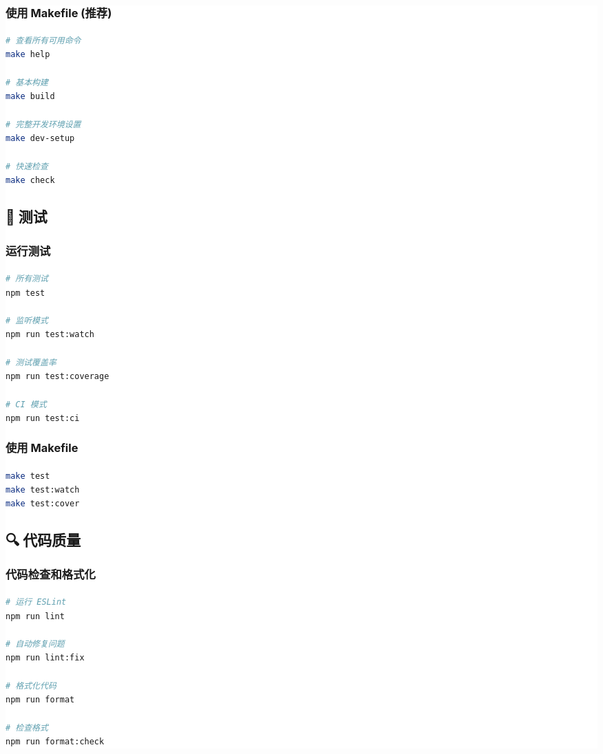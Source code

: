 ### 使用 Makefile (推荐)
```bash
# 查看所有可用命令
make help

# 基本构建
make build

# 完整开发环境设置
make dev-setup

# 快速检查
make check
```

## 🧪 测试

### 运行测试
```bash
# 所有测试
npm test

# 监听模式
npm run test:watch

# 测试覆盖率
npm run test:coverage

# CI 模式
npm run test:ci
```

### 使用 Makefile
```bash
make test
make test:watch
make test:cover
```

## 🔍 代码质量

### 代码检查和格式化
```bash
# 运行 ESLint
npm run lint

# 自动修复问题
npm run lint:fix

# 格式化代码
npm run format

# 检查格式
npm run format:check
```
